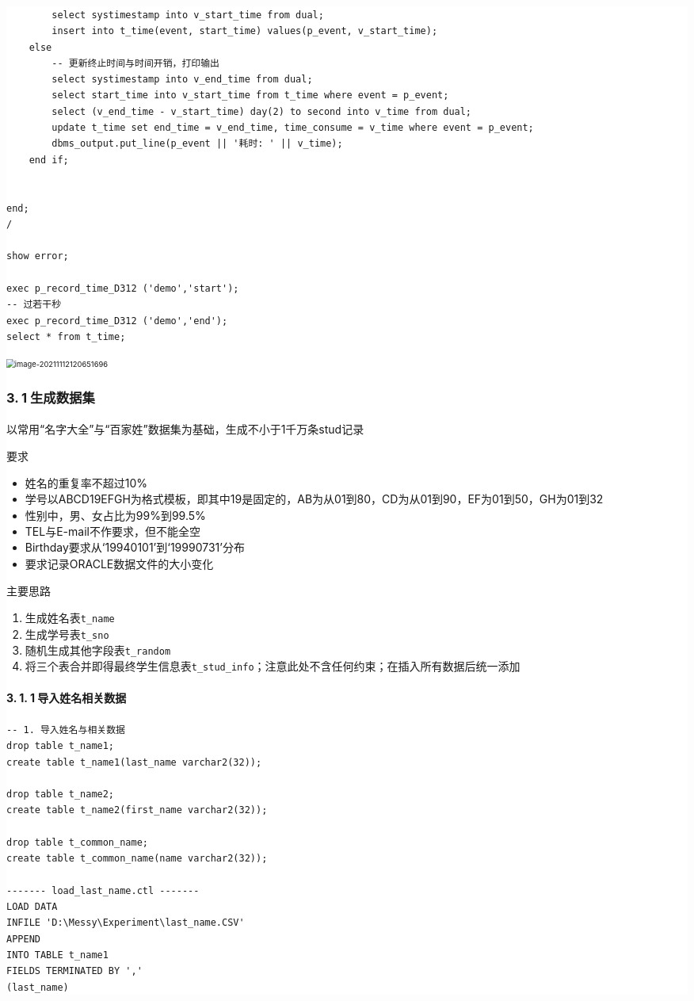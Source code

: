 ```plsql
		select systimestamp into v_start_time from dual;
		insert into t_time(event, start_time) values(p_event, v_start_time);
	else
		-- 更新终止时间与时间开销，打印输出
		select systimestamp into v_end_time from dual;
		select start_time into v_start_time from t_time where event = p_event;
		select (v_end_time - v_start_time) day(2) to second into v_time from dual;
		update t_time set end_time = v_end_time, time_consume = v_time where event = p_event;
		dbms_output.put_line(p_event || '耗时: ' || v_time);
	end if;


end;
/

show error;

exec p_record_time_D312 ('demo','start');
-- 过若干秒
exec p_record_time_D312 ('demo','end');
select * from t_time;
```

<img src="https://raw.githubusercontent.com/Yemonade/imgCloud/main/img/202111121206773.png" alt="image-20211112120651696" style="zoom:67%;" />

### 3. 1 生成数据集

以常用“名字大全”与“百家姓”数据集为基础，生成不小于1千万条stud记录

要求

- 姓名的重复率不超过10%
- 学号以ABCD19EFGH为格式模板，即其中19是固定的，AB为从01到80，CD为从01到90，EF为01到50，GH为01到32
- 性别中，男、女占比为99%到99.5%
- TEL与E-mail不作要求，但不能全空
- Birthday要求从‘19940101’到‘19990731’分布
- 要求记录ORACLE数据文件的大小变化

主要思路

1. 生成姓名表`t_name`
2. 生成学号表`t_sno`
3. 随机生成其他字段表`t_random`
4. 将三个表合并即得最终学生信息表`t_stud_info`；注意此处不含任何约束；在插入所有数据后统一添加

#### 3. 1. 1 导入姓名相关数据

```plsql
-- 1. 导入姓名与相关数据
drop table t_name1;
create table t_name1(last_name varchar2(32));

drop table t_name2;
create table t_name2(first_name varchar2(32));

drop table t_common_name;
create table t_common_name(name varchar2(32));

------- load_last_name.ctl -------
LOAD DATA
INFILE 'D:\Messy\Experiment\last_name.CSV'
APPEND
INTO TABLE t_name1
FIELDS TERMINATED BY ','
(last_name)
```